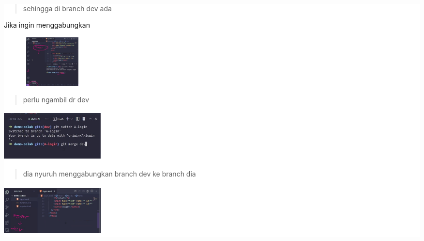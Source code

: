 >sehingga di branch dev ada  

Jika ingin menggabungkan  

<img src="gi25.jpeg" width="200" height="100">   

>perlu ngambil dr dev  

<img src="gi26.jpeg" width="200" height="100">  


>dia nyuruh menggabungkan branch dev ke branch dia  

<img src="gi27.jpeg" width="200" height="100">  
